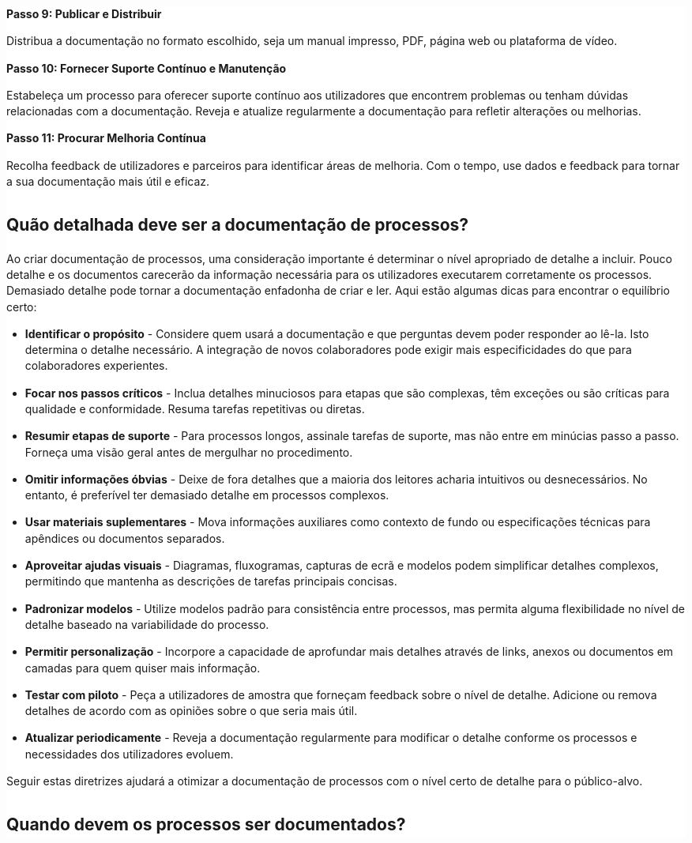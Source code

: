 **Passo 9: Publicar e Distribuir**

Distribua a documentação no formato escolhido, seja um manual impresso, PDF, página web ou plataforma de vídeo.

**Passo 10: Fornecer Suporte Contínuo e Manutenção**

Estabeleça um processo para oferecer suporte contínuo aos utilizadores que encontrem problemas ou tenham dúvidas relacionadas com a documentação. Reveja e atualize regularmente a documentação para refletir alterações ou melhorias.

**Passo 11: Procurar Melhoria Contínua**

Recolha feedback de utilizadores e parceiros para identificar áreas de melhoria. Com o tempo, use dados e feedback para tornar a sua documentação mais útil e eficaz.

## Quão detalhada deve ser a documentação de processos?

Ao criar documentação de processos, uma consideração importante é determinar o nível apropriado de detalhe a incluir. Pouco detalhe e os documentos carecerão da informação necessária para os utilizadores executarem corretamente os processos. Demasiado detalhe pode tornar a documentação enfadonha de criar e ler. Aqui estão algumas dicas para encontrar o equilíbrio certo:

* **Identificar o propósito** - Considere quem usará a documentação e que perguntas devem poder responder ao lê-la. Isto determina o detalhe necessário. A integração de novos colaboradores pode exigir mais especificidades do que para colaboradores experientes.

* **Focar nos passos críticos** - Inclua detalhes minuciosos para etapas que são complexas, têm exceções ou são críticas para qualidade e conformidade. Resuma tarefas repetitivas ou diretas.

* **Resumir etapas de suporte** - Para processos longos, assinale tarefas de suporte, mas não entre em minúcias passo a passo. Forneça uma visão geral antes de mergulhar no procedimento.

* **Omitir informações óbvias** - Deixe de fora detalhes que a maioria dos leitores acharia intuitivos ou desnecessários. No entanto, é preferível ter demasiado detalhe em processos complexos.

* **Usar materiais suplementares** - Mova informações auxiliares como contexto de fundo ou especificações técnicas para apêndices ou documentos separados.

* **Aproveitar ajudas visuais** - Diagramas, fluxogramas, capturas de ecrã e modelos podem simplificar detalhes complexos, permitindo que mantenha as descrições de tarefas principais concisas.

* **Padronizar modelos** - Utilize modelos padrão para consistência entre processos, mas permita alguma flexibilidade no nível de detalhe baseado na variabilidade do processo.

* **Permitir personalização** - Incorpore a capacidade de aprofundar mais detalhes através de links, anexos ou documentos em camadas para quem quiser mais informação.

* **Testar com piloto** - Peça a utilizadores de amostra que forneçam feedback sobre o nível de detalhe. Adicione ou remova detalhes de acordo com as opiniões sobre o que seria mais útil.

* **Atualizar periodicamente** - Reveja a documentação regularmente para modificar o detalhe conforme os processos e necessidades dos utilizadores evoluem.

Seguir estas diretrizes ajudará a otimizar a documentação de processos com o nível certo de detalhe para o público-alvo.

## Quando devem os processos ser documentados?
